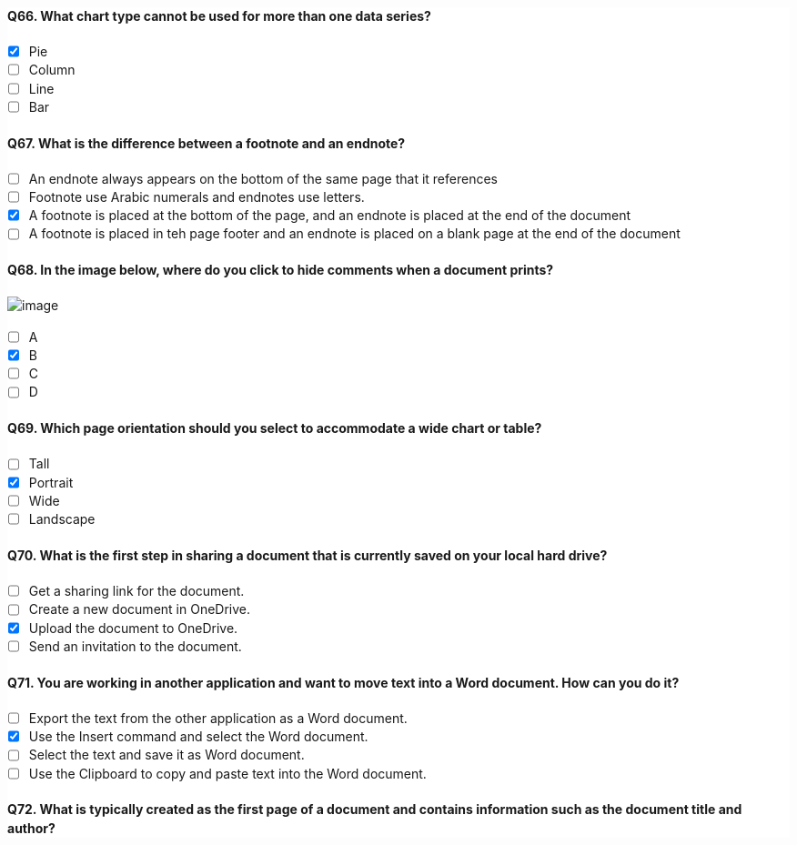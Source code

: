 #### Q66. What chart type cannot be used for more than one data series?

- [x] Pie
- [ ] Column
- [ ] Line
- [ ] Bar

#### Q67. What is the difference between a footnote and an endnote?

- [ ] An endnote always appears on the bottom of the same page that it references
- [ ] Footnote use Arabic numerals and endnotes use letters.
- [x] A footnote is placed at the bottom of the page, and an endnote is placed at the end of the document
- [ ] A footnote is placed in teh page footer and an endnote is placed on a blank page at the end of the document

#### Q68. In the image below, where do you click to hide comments when a document prints?

![image](https://i.imgur.com/JjdzceL.png)

- [ ] A
- [x] B
- [ ] C
- [ ] D

#### Q69. Which page orientation should you select to accommodate a wide chart or table?

- [ ] Tall
- [x] Portrait
- [ ] Wide
- [ ] Landscape

#### Q70. What is the first step in sharing a document that is currently saved on your local hard drive?

- [ ] Get a sharing link for the document.
- [ ] Create a new document in OneDrive.
- [x] Upload the document to OneDrive.
- [ ] Send an invitation to the document.

#### Q71. You are working in another application and want to move text into a Word document. How can you do it?

- [ ] Export the text from the other application as a Word document.
- [x] Use the Insert command and select the Word document.
- [ ] Select the text and save it as Word document.
- [ ] Use the Clipboard to copy and paste text into the Word document.

#### Q72. What is typically created as the first page of a document and contains information such as the document title and author?
